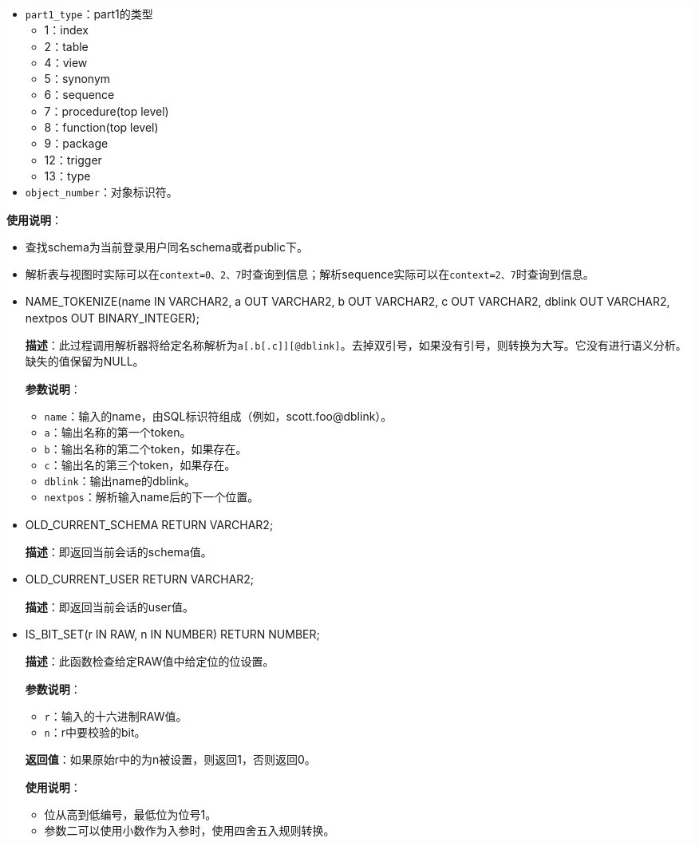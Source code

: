   - `part1_type`：part1的类型
    - 1：index
    - 2：table
    - 4：view
    - 5：synonym
    - 6：sequence
    - 7：procedure(top level)
    - 8：function(top level)
    - 9：package
    - 12：trigger
    - 13：type
  - `object_number`：对象标识符。
  
  **使用说明**：
  
  - 查找schema为当前登录用户同名schema或者public下。
  - 解析表与视图时实际可以在`context=0、2、7`时查询到信息；解析sequence实际可以在`context=2、7`时查询到信息。



- NAME_TOKENIZE(name IN VARCHAR2, a OUT VARCHAR2, b OUT VARCHAR2, c OUT VARCHAR2, dblink OUT VARCHAR2, nextpos OUT BINARY_INTEGER);

  **描述**：此过程调用解析器将给定名称解析为`a[.b[.c]][@dblink]`。去掉双引号，如果没有引号，则转换为大写。它没有进行语义分析。缺失的值保留为NULL。

  **参数说明**：

  - `name`：输入的name，由SQL标识符组成（例如，scott.foo@dblink）。
  - `a`：输出名称的第一个token。
  - `b`：输出名称的第二个token，如果存在。
  - `c`：输出名的第三个token，如果存在。
  - `dblink`：输出name的dblink。
  - `nextpos`：解析输入name后的下一个位置。



- OLD_CURRENT_SCHEMA RETURN VARCHAR2;

  **描述**：即返回当前会话的schema值。



- OLD_CURRENT_USER RETURN VARCHAR2;

  **描述**：即返回当前会话的user值。



- IS_BIT_SET(r IN RAW, n IN NUMBER) RETURN NUMBER;

  **描述**：此函数检查给定RAW值中给定位的位设置。

  **参数说明**：

  - `r`：输入的十六进制RAW值。
  - `n`：r中要校验的bit。

  **返回值**：如果原始r中的为n被设置，则返回1，否则返回0。
  
  **使用说明**：
  
  - 位从高到低编号，最低位为位号1。
  - 参数二可以使用小数作为入参时，使用四舍五入规则转换。
